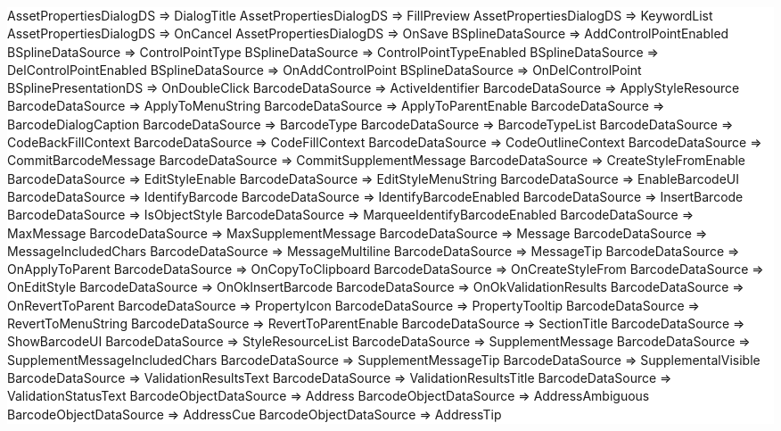 AssetPropertiesDialogDS => DialogTitle 
AssetPropertiesDialogDS => FillPreview 
AssetPropertiesDialogDS => KeywordList 
AssetPropertiesDialogDS => OnCancel 
AssetPropertiesDialogDS => OnSave 
BSplineDataSource => AddControlPointEnabled 
BSplineDataSource => ControlPointType 
BSplineDataSource => ControlPointTypeEnabled 
BSplineDataSource => DelControlPointEnabled 
BSplineDataSource => OnAddControlPoint 
BSplineDataSource => OnDelControlPoint 
BSplinePresentationDS => OnDoubleClick 
BarcodeDataSource => ActiveIdentifier 
BarcodeDataSource => ApplyStyleResource 
BarcodeDataSource => ApplyToMenuString 
BarcodeDataSource => ApplyToParentEnable 
BarcodeDataSource => BarcodeDialogCaption 
BarcodeDataSource => BarcodeType 
BarcodeDataSource => BarcodeTypeList 
BarcodeDataSource => CodeBackFillContext 
BarcodeDataSource => CodeFillContext 
BarcodeDataSource => CodeOutlineContext 
BarcodeDataSource => CommitBarcodeMessage 
BarcodeDataSource => CommitSupplementMessage 
BarcodeDataSource => CreateStyleFromEnable 
BarcodeDataSource => EditStyleEnable 
BarcodeDataSource => EditStyleMenuString 
BarcodeDataSource => EnableBarcodeUI 
BarcodeDataSource => IdentifyBarcode 
BarcodeDataSource => IdentifyBarcodeEnabled 
BarcodeDataSource => InsertBarcode 
BarcodeDataSource => IsObjectStyle 
BarcodeDataSource => MarqueeIdentifyBarcodeEnabled 
BarcodeDataSource => MaxMessage 
BarcodeDataSource => MaxSupplementMessage 
BarcodeDataSource => Message 
BarcodeDataSource => MessageIncludedChars 
BarcodeDataSource => MessageMultiline 
BarcodeDataSource => MessageTip 
BarcodeDataSource => OnApplyToParent 
BarcodeDataSource => OnCopyToClipboard 
BarcodeDataSource => OnCreateStyleFrom 
BarcodeDataSource => OnEditStyle 
BarcodeDataSource => OnOkInsertBarcode 
BarcodeDataSource => OnOkValidationResults 
BarcodeDataSource => OnRevertToParent 
BarcodeDataSource => PropertyIcon 
BarcodeDataSource => PropertyTooltip 
BarcodeDataSource => RevertToMenuString 
BarcodeDataSource => RevertToParentEnable 
BarcodeDataSource => SectionTitle 
BarcodeDataSource => ShowBarcodeUI 
BarcodeDataSource => StyleResourceList 
BarcodeDataSource => SupplementMessage 
BarcodeDataSource => SupplementMessageIncludedChars 
BarcodeDataSource => SupplementMessageTip 
BarcodeDataSource => SupplementalVisible 
BarcodeDataSource => ValidationResultsText 
BarcodeDataSource => ValidationResultsTitle 
BarcodeDataSource => ValidationStatusText 
BarcodeObjectDataSource => Address 
BarcodeObjectDataSource => AddressAmbiguous 
BarcodeObjectDataSource => AddressCue 
BarcodeObjectDataSource => AddressTip 